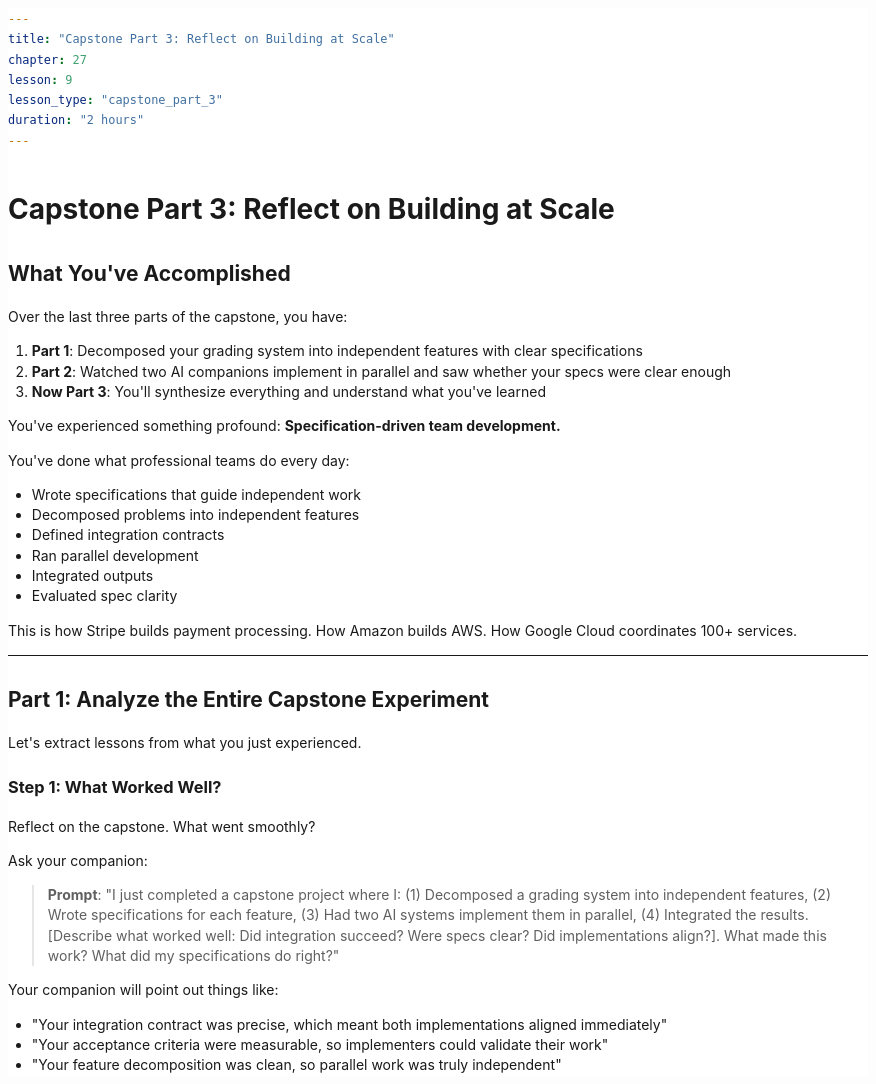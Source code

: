 ```yaml
---
title: "Capstone Part 3: Reflect on Building at Scale"
chapter: 27
lesson: 9
lesson_type: "capstone_part_3"
duration: "2 hours"
---
```


# Capstone Part 3: Reflect on Building at Scale

## What You've Accomplished

Over the last three parts of the capstone, you have:

1. **Part 1**: Decomposed your grading system into independent features with clear specifications
2. **Part 2**: Watched two AI companions implement in parallel and saw whether your specs were clear enough
3. **Now Part 3**: You'll synthesize everything and understand what you've learned

You've experienced something profound: **Specification-driven team development.**

You've done what professional teams do every day:
- Wrote specifications that guide independent work
- Decomposed problems into independent features
- Defined integration contracts
- Ran parallel development
- Integrated outputs
- Evaluated spec clarity

This is how Stripe builds payment processing. How Amazon builds AWS. How Google Cloud coordinates 100+ services.

---

## Part 1: Analyze the Entire Capstone Experiment

Let's extract lessons from what you just experienced.

### Step 1: What Worked Well?

Reflect on the capstone. What went smoothly?

Ask your companion:

> **Prompt**: "I just completed a capstone project where I: (1) Decomposed a grading system into independent features, (2) Wrote specifications for each feature, (3) Had two AI systems implement them in parallel, (4) Integrated the results. [Describe what worked well: Did integration succeed? Were specs clear? Did implementations align?]. What made this work? What did my specifications do right?"

Your companion will point out things like:
- "Your integration contract was precise, which meant both implementations aligned immediately"
- "Your acceptance criteria were measurable, so implementers could validate their work"
- "Your feature decomposition was clean, so parallel work was truly independent"

